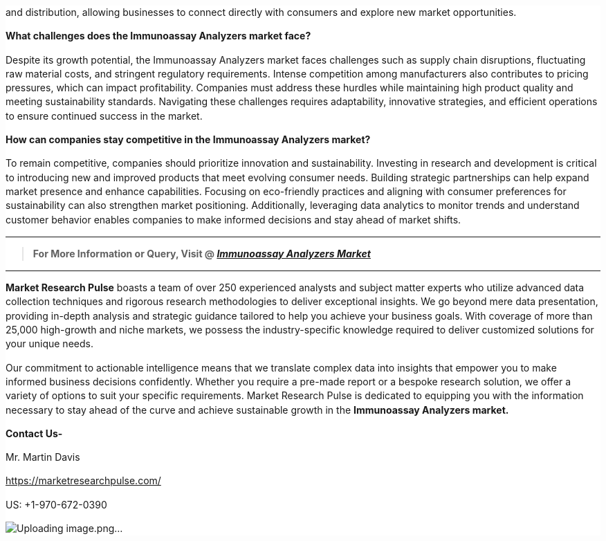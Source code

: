 and distribution, allowing businesses to connect directly with consumers and explore new market opportunities.</p><p><strong>What challenges does the Immunoassay Analyzers market face?</strong></p><p>Despite its growth potential, the Immunoassay Analyzers market faces challenges such as supply chain disruptions, fluctuating raw material costs, and stringent regulatory requirements. Intense competition among manufacturers also contributes to pricing pressures, which can impact profitability. Companies must address these hurdles while maintaining high product quality and meeting sustainability standards. Navigating these challenges requires adaptability, innovative strategies, and efficient operations to ensure continued success in the market.</p><p><strong>How can companies stay competitive in the Immunoassay Analyzers market?</strong></p><p>To remain competitive, companies should prioritize innovation and sustainability. Investing in research and development is critical to introducing new and improved products that meet evolving consumer needs. Building strategic partnerships can help expand market presence and enhance capabilities. Focusing on eco-friendly practices and aligning with consumer preferences for sustainability can also strengthen market positioning. Additionally, leveraging data analytics to monitor trends and understand customer behavior enables companies to make informed decisions and stay ahead of market shifts.</p><hr /><blockquote><p><strong>For More Information or Query, Visit @&nbsp;<em><a href="https://marketresearchpulse.com/report/30224/immunoassay-analyzers-market?utm_source=Linkedin&utm_medium=861">Immunoassay Analyzers Market</a></em></strong></p></blockquote><hr /><p><strong>Market Research Pulse</strong> boasts a team of over 250 experienced analysts and subject matter experts who utilize advanced data collection techniques and rigorous research methodologies to deliver exceptional insights. We go beyond mere data presentation, providing in-depth analysis and strategic guidance tailored to help you achieve your business goals. With coverage of more than 25,000 high-growth and niche markets, we possess the industry-specific knowledge required to deliver customized solutions for your unique needs.</p><p>Our commitment to actionable intelligence means that we translate complex data into insights that empower you to make informed business decisions confidently. Whether you require a pre-made report or a bespoke research solution, we offer a variety of options to suit your specific requirements. Market Research Pulse is dedicated to equipping you with the information necessary to stay ahead of the curve and achieve sustainable growth in the <strong>Immunoassay Analyzers market.</strong></p><p><strong>Contact Us-</strong></p><p>Mr. Martin Davis</p><p>https://marketresearchpulse.com/</p><p>US: +1-970-672-0390</p>
![Uploading image.png…]()
